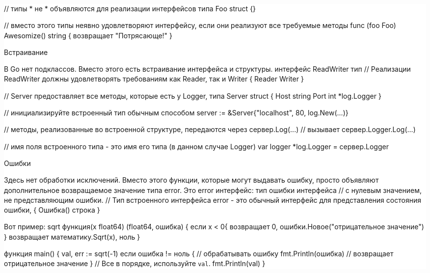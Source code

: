 // типы * не * объявляются для реализации интерфейсов
типа Foo struct {}

// вместо этого типы неявно удовлетворяют интерфейсу, если они реализуют все требуемые методы
func (foo Foo) Awesomize() string {
 возвращает "Потрясающе!" 
}

Встраивание

В Go нет подклассов. Вместо этого есть встраивание интерфейса и структуры.
интерфейс
ReadWriter тип // Реализации ReadWriter должны удовлетворять требованиям как Reader, так и Writer {
 Reader
    Writer
}

// Server предоставляет все методы, которые есть у Logger, 
типа Server struct {
 Host string
    Port int
    *log.Logger
}

// инициализируйте встроенный тип обычным способом
server := &Server{"localhost", 80, log.New(...)}

// методы, реализованные во встроенной структуре, передаются через 
сервер.Log(...) // вызывает сервер.Logger.Log(...)

// имя поля встроенного типа - это имя его типа (в данном случае Logger)
var logger *log.Logger = сервер.Logger

Ошибки

Здесь нет обработки исключений. Вместо этого функции, которые могут выдавать ошибку, просто объявляют дополнительное возвращаемое значение типа error. Это error интерфейс:
тип
ошибки
интерфейса // с нулевым значением, не представляющим ошибки. // Тип встроенного интерфейса error - это обычный интерфейс для представления состояния ошибки, {
 Ошибка() строка 
}

Вот пример:
sqrt функция(x float64) (float64, ошибка) {
 если x < 0{ 
 возвращает 0, ошибки.Новое("отрицательное значение")
 }
 возвращает математику.Sqrt(x), ноль
}

функция main() { 
 val, err := sqrt(-1)
 если ошибка != ноль {
 // обрабатывать ошибку
		fmt.Println(ошибка) // 
		возвращает отрицательное значение
 }
 // Все в порядке, используйте `val`.
	fmt.Println(val) 
}
